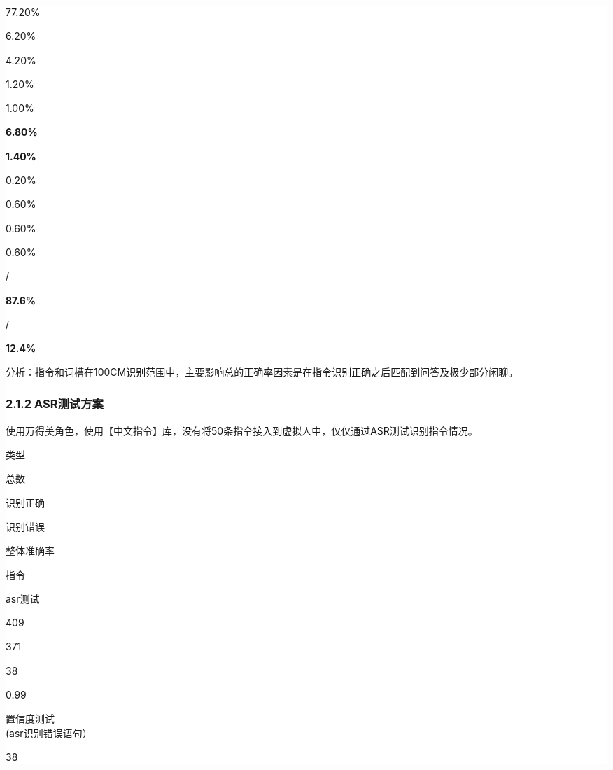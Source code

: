   

77.20%

6.20%

4.20%

1.20%

1.00%

**6.80%**

**1.40%**

0.20%

0.60%

0.60%

0.60%

/

**87.6%**

/

**12.4%**

分析：指令和词槽在100CM识别范围中，主要影响总的正确率因素是在指令识别正确之后匹配到问答及极少部分闲聊。

### 2.1.2 ASR测试方案

使用万得美角色，使用【中文指令】库，没有将50条指令接入到虚拟人中，仅仅通过ASR测试识别指令情况。

类型

总数

识别正确

识别错误

整体准确率

指令

asr测试

409

371

38

0.99

置信度测试  
(asr识别错误语句）

38
